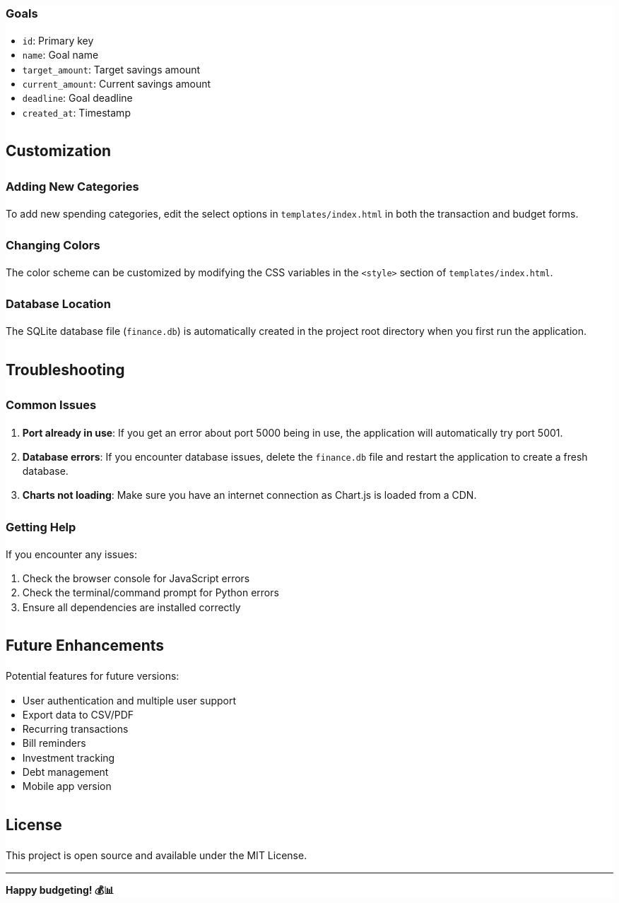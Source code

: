 ### Goals
- `id`: Primary key
- `name`: Goal name
- `target_amount`: Target savings amount
- `current_amount`: Current savings amount
- `deadline`: Goal deadline
- `created_at`: Timestamp

## Customization

### Adding New Categories
To add new spending categories, edit the select options in `templates/index.html` in both the transaction and budget forms.

### Changing Colors
The color scheme can be customized by modifying the CSS variables in the `<style>` section of `templates/index.html`.

### Database Location
The SQLite database file (`finance.db`) is automatically created in the project root directory when you first run the application.

## Troubleshooting

### Common Issues

1. **Port already in use**: If you get an error about port 5000 being in use, the application will automatically try port 5001.

2. **Database errors**: If you encounter database issues, delete the `finance.db` file and restart the application to create a fresh database.

3. **Charts not loading**: Make sure you have an internet connection as Chart.js is loaded from a CDN.

### Getting Help
If you encounter any issues:
1. Check the browser console for JavaScript errors
2. Check the terminal/command prompt for Python errors
3. Ensure all dependencies are installed correctly

## Future Enhancements

Potential features for future versions:
- User authentication and multiple user support
- Export data to CSV/PDF
- Recurring transactions
- Bill reminders
- Investment tracking
- Debt management
- Mobile app version

## License

This project is open source and available under the MIT License.

---

**Happy budgeting! 💰📊** 
